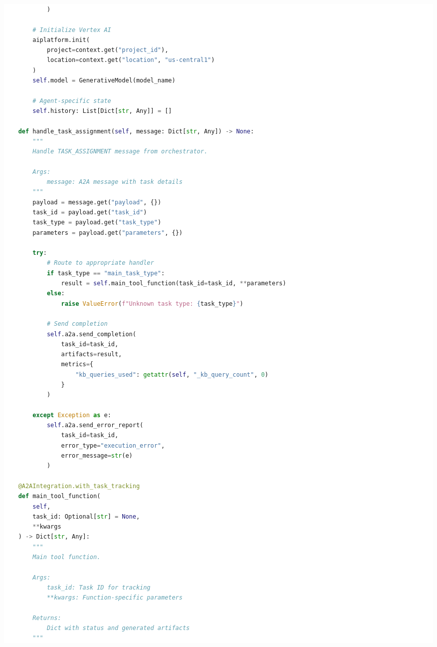 ```python
            )

        # Initialize Vertex AI
        aiplatform.init(
            project=context.get("project_id"),
            location=context.get("location", "us-central1")
        )
        self.model = GenerativeModel(model_name)

        # Agent-specific state
        self.history: List[Dict[str, Any]] = []

    def handle_task_assignment(self, message: Dict[str, Any]) -> None:
        """
        Handle TASK_ASSIGNMENT message from orchestrator.

        Args:
            message: A2A message with task details
        """
        payload = message.get("payload", {})
        task_id = payload.get("task_id")
        task_type = payload.get("task_type")
        parameters = payload.get("parameters", {})

        try:
            # Route to appropriate handler
            if task_type == "main_task_type":
                result = self.main_tool_function(task_id=task_id, **parameters)
            else:
                raise ValueError(f"Unknown task type: {task_type}")

            # Send completion
            self.a2a.send_completion(
                task_id=task_id,
                artifacts=result,
                metrics={
                    "kb_queries_used": getattr(self, "_kb_query_count", 0)
                }
            )

        except Exception as e:
            self.a2a.send_error_report(
                task_id=task_id,
                error_type="execution_error",
                error_message=str(e)
            )

    @A2AIntegration.with_task_tracking
    def main_tool_function(
        self,
        task_id: Optional[str] = None,
        **kwargs
    ) -> Dict[str, Any]:
        """
        Main tool function.

        Args:
            task_id: Task ID for tracking
            **kwargs: Function-specific parameters

        Returns:
            Dict with status and generated artifacts
        """
```